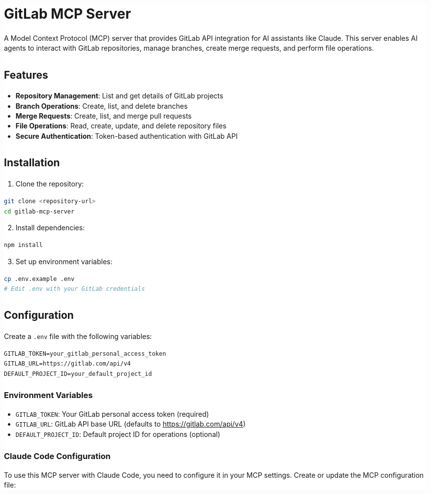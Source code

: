 # GitLab MCP Server

A Model Context Protocol (MCP) server that provides GitLab API integration for AI assistants like Claude. This server enables AI agents to interact with GitLab repositories, manage branches, create merge requests, and perform file operations.

## Features

- **Repository Management**: List and get details of GitLab projects
- **Branch Operations**: Create, list, and delete branches
- **Merge Requests**: Create, list, and merge pull requests
- **File Operations**: Read, create, update, and delete repository files
- **Secure Authentication**: Token-based authentication with GitLab API

## Installation

1. Clone the repository:
```bash
git clone <repository-url>
cd gitlab-mcp-server
```

2. Install dependencies:
```bash
npm install
```

3. Set up environment variables:
```bash
cp .env.example .env
# Edit .env with your GitLab credentials
```

## Configuration

Create a `.env` file with the following variables:

```env
GITLAB_TOKEN=your_gitlab_personal_access_token
GITLAB_URL=https://gitlab.com/api/v4
DEFAULT_PROJECT_ID=your_default_project_id
```

### Environment Variables

- `GITLAB_TOKEN`: Your GitLab personal access token (required)
- `GITLAB_URL`: GitLab API base URL (defaults to https://gitlab.com/api/v4)
- `DEFAULT_PROJECT_ID`: Default project ID for operations (optional)

### Claude Code Configuration

To use this MCP server with Claude Code, you need to configure it in your MCP settings. Create or update the MCP configuration file:
